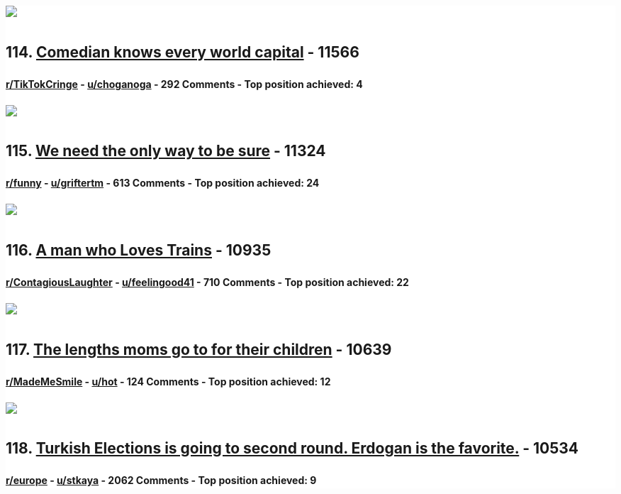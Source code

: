 <a href="https://i.imgur.com/lwJBtAe.jpg"><img src="https://b.thumbs.redditmedia.com/g4brUSw_FYbAWsPhlobAFERPdbazrTbc7cC6wC5A27w.jpg"></img></a>

## 114. [Comedian knows every world capital](http://reddit.com/r/TikTokCringe/comments/13iol9p/comedian_knows_every_world_capital/) - 11566
#### [r/TikTokCringe](http://reddit.com/r/TikTokCringe) - [u/choganoga](http://reddit.com/u/choganoga) - 292 Comments - Top position achieved: 4

<a href="https://v.redd.it/4krcb9ua030b1"><img src="https://external-preview.redd.it/rMbGj3l-b-a0zCchuNd99-xjmrh6k0qeTtUcr7QBHDY.png?width=140&amp;height=140&amp;crop=140:140,smart&amp;format=jpg&amp;v=enabled&amp;lthumb=true&amp;s=fb8c15f70b40d0f4eec472af95838fcd3afb8268"></img></a>

## 115. [We need the only way to be sure](http://reddit.com/r/funny/comments/13i04ka/we_need_the_only_way_to_be_sure/) - 11324
#### [r/funny](http://reddit.com/r/funny) - [u/griftertm](http://reddit.com/u/griftertm) - 613 Comments - Top position achieved: 24

<a href="https://i.redd.it/aln9kjbhfzza1.jpg"><img src="https://b.thumbs.redditmedia.com/wM9TWDQpnCo9c2x0poGO5_KoFNz6JmxBRDvmEPsOCLQ.jpg"></img></a>

## 116. [A man who Loves Trains](http://reddit.com/r/ContagiousLaughter/comments/13iikor/a_man_who_loves_trains/) - 10935
#### [r/ContagiousLaughter](http://reddit.com/r/ContagiousLaughter) - [u/feelingood41](http://reddit.com/u/feelingood41) - 710 Comments - Top position achieved: 22

<a href="https://v.redd.it/qactk6g4w10b1"><img src="https://external-preview.redd.it/gKeD9amE1gxFBeei12wv28qmym3o_WIzmqkiSFsROYg.png?width=140&amp;height=140&amp;crop=140:140,smart&amp;format=jpg&amp;v=enabled&amp;lthumb=true&amp;s=6687942493dcfcc55abcc3b7a598d0d97fae9081"></img></a>

## 117. [The lengths moms go to for their children](http://reddit.com/r/MadeMeSmile/comments/13ib3xc/the_lengths_moms_go_to_for_their_children/) - 10639
#### [r/MadeMeSmile](http://reddit.com/r/MadeMeSmile) - [u/hot](http://reddit.com/u/hot) - 124 Comments - Top position achieved: 12

<a href="https://i.redd.it/tvs4ljdzy10b1.jpg"><img src="https://b.thumbs.redditmedia.com/AHbifaj9NtrUFW5HjWwibv_tcCMd15P4L15QQB8Ra2o.jpg"></img></a>

## 118. [Turkish Elections is going to second round. Erdogan is the favorite.](http://reddit.com/r/europe/comments/13i281r/turkish_elections_is_going_to_second_round/) - 10534
#### [r/europe](http://reddit.com/r/europe) - [u/stkaya](http://reddit.com/u/stkaya) - 2062 Comments - Top position achieved: 9
